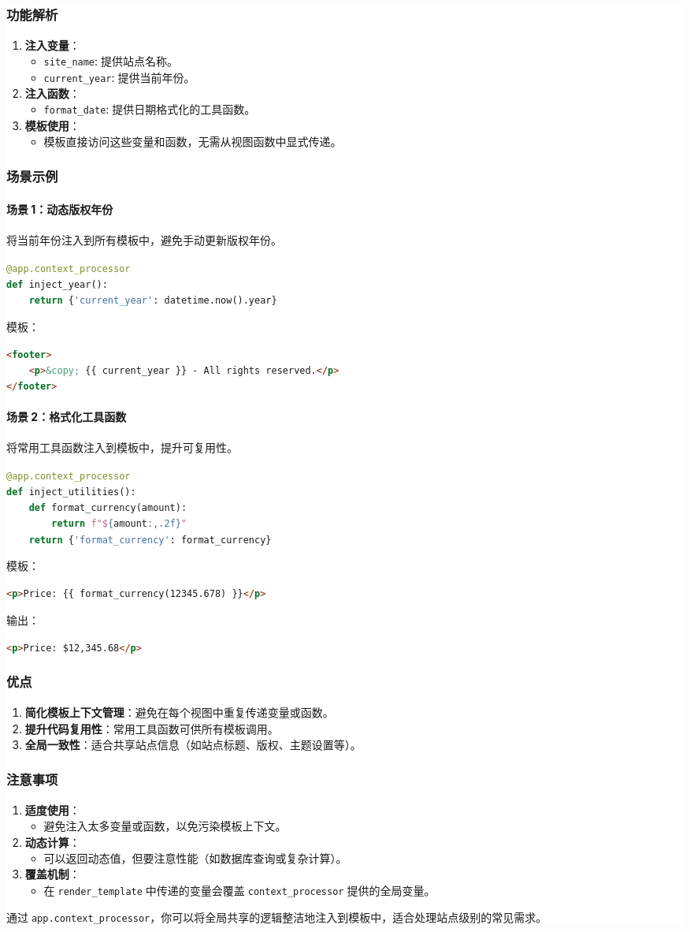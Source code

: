 ### **功能解析**
1. **注入变量**：
    - `site_name`: 提供站点名称。
    - `current_year`: 提供当前年份。
2. **注入函数**：
    - `format_date`: 提供日期格式化的工具函数。
3. **模板使用**：    
    - 模板直接访问这些变量和函数，无需从视图函数中显式传递。

### **场景示例**

#### **场景 1：动态版权年份**
将当前年份注入到所有模板中，避免手动更新版权年份。
```python
@app.context_processor
def inject_year():
    return {'current_year': datetime.now().year}
```

模板：
```html
<footer>
    <p>&copy; {{ current_year }} - All rights reserved.</p>
</footer>
```

#### **场景 2：格式化工具函数**

将常用工具函数注入到模板中，提升可复用性。

```python
@app.context_processor
def inject_utilities():
    def format_currency(amount):
        return f"${amount:,.2f}"
    return {'format_currency': format_currency}
```

模板：

```html
<p>Price: {{ format_currency(12345.678) }}</p>
```

输出：

```html
<p>Price: $12,345.68</p>
```

### **优点**

1. **简化模板上下文管理**：避免在每个视图中重复传递变量或函数。
2. **提升代码复用性**：常用工具函数可供所有模板调用。
3. **全局一致性**：适合共享站点信息（如站点标题、版权、主题设置等）。

### **注意事项**

1. **适度使用**：
    - 避免注入太多变量或函数，以免污染模板上下文。
2. **动态计算**：
    - 可以返回动态值，但要注意性能（如数据库查询或复杂计算）。
3. **覆盖机制**：
    - 在 `render_template` 中传递的变量会覆盖 `context_processor` 提供的全局变量。

通过 `app.context_processor`，你可以将全局共享的逻辑整洁地注入到模板中，适合处理站点级别的常见需求。